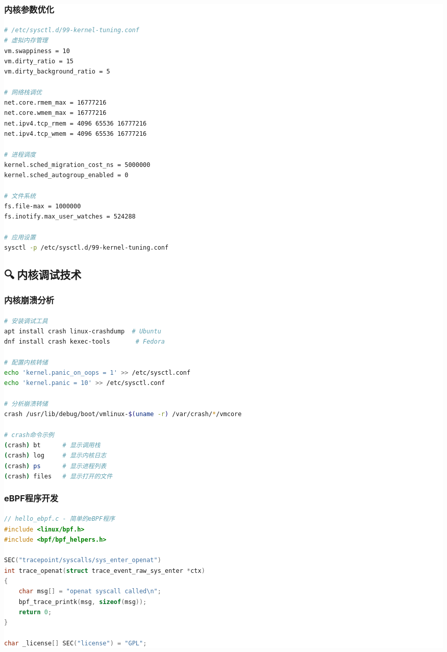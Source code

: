 ### 内核参数优化
```bash
# /etc/sysctl.d/99-kernel-tuning.conf
# 虚拟内存管理
vm.swappiness = 10
vm.dirty_ratio = 15
vm.dirty_background_ratio = 5

# 网络栈调优
net.core.rmem_max = 16777216
net.core.wmem_max = 16777216
net.ipv4.tcp_rmem = 4096 65536 16777216
net.ipv4.tcp_wmem = 4096 65536 16777216

# 进程调度
kernel.sched_migration_cost_ns = 5000000
kernel.sched_autogroup_enabled = 0

# 文件系统
fs.file-max = 1000000
fs.inotify.max_user_watches = 524288

# 应用设置
sysctl -p /etc/sysctl.d/99-kernel-tuning.conf
```

## 🔍 内核调试技术

### 内核崩溃分析
```bash
# 安装调试工具
apt install crash linux-crashdump  # Ubuntu
dnf install crash kexec-tools       # Fedora

# 配置内核转储
echo 'kernel.panic_on_oops = 1' >> /etc/sysctl.conf
echo 'kernel.panic = 10' >> /etc/sysctl.conf

# 分析崩溃转储
crash /usr/lib/debug/boot/vmlinux-$(uname -r) /var/crash/*/vmcore

# crash命令示例
(crash) bt      # 显示调用栈
(crash) log     # 显示内核日志
(crash) ps      # 显示进程列表
(crash) files   # 显示打开的文件
```

### eBPF程序开发
```c
// hello_ebpf.c - 简单的eBPF程序
#include <linux/bpf.h>
#include <bpf/bpf_helpers.h>

SEC("tracepoint/syscalls/sys_enter_openat")
int trace_openat(struct trace_event_raw_sys_enter *ctx)
{
    char msg[] = "openat syscall called\n";
    bpf_trace_printk(msg, sizeof(msg));
    return 0;
}

char _license[] SEC("license") = "GPL";
```